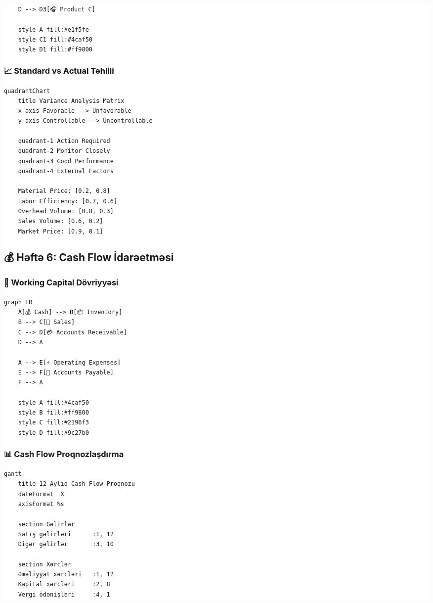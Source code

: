 ```mermaid
    D --> D3[🎧 Product C]
    
    style A fill:#e1f5fe
    style C1 fill:#4caf50
    style D1 fill:#ff9800
```

### 📈 Standard vs Actual Təhlili

```mermaid
quadrantChart
    title Variance Analysis Matrix
    x-axis Favorable --> Unfavorable
    y-axis Controllable --> Uncontrollable
    
    quadrant-1 Action Required
    quadrant-2 Monitor Closely
    quadrant-3 Good Performance
    quadrant-4 External Factors
    
    Material Price: [0.2, 0.8]
    Labor Efficiency: [0.7, 0.6]
    Overhead Volume: [0.8, 0.3]
    Sales Volume: [0.6, 0.2]
    Market Price: [0.9, 0.1]
```

## 💰 Həftə 6: Cash Flow İdarəetməsi

### 🔄 Working Capital Dövriyyəsi

```mermaid
graph LR
    A[💰 Cash] --> B[📦 Inventory]
    B --> C[🛒 Sales]
    C --> D[💳 Accounts Receivable]
    D --> A
    
    A --> E[⚡ Operating Expenses]
    E --> F[👥 Accounts Payable]
    F --> A
    
    style A fill:#4caf50
    style B fill:#ff9800
    style C fill:#2196f3
    style D fill:#9c27b0
```

### 📊 Cash Flow Proqnozlaşdırma

```mermaid
gantt
    title 12 Aylıq Cash Flow Proqnozu
    dateFormat  X
    axisFormat %s
    
    section Gəlirlər
    Satış gəlirləri      :1, 12
    Digər gəlirlər       :3, 10
    
    section Xərclər
    Əməliyyat xərcləri   :1, 12
    Kapital xərcləri     :2, 8
    Vergi ödənişləri     :4, 1
```